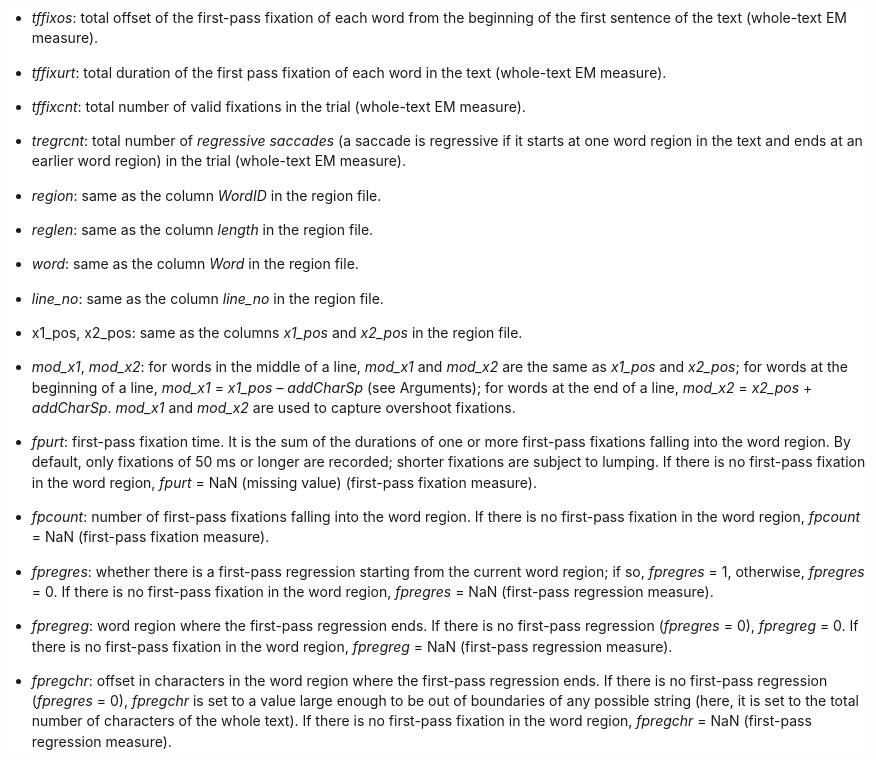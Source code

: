 -   *tffixos*: total offset of the first-pass fixation of each word from
    the beginning of the first sentence of the text (whole-text EM
    measure).

-   *tffixurt*: total duration of the first pass fixation of each word
    in the text (whole-text EM measure).

-   *tffixcnt*: total number of valid fixations in the trial (whole-text
    EM measure).

-   *tregrcnt*: total number of *regressive saccades* (a saccade is
    regressive if it starts at one word region in the text and ends at
    an earlier word region) in the trial (whole-text EM measure).

-   *region*: same as the column *WordID* in the region file.

-   *reglen*: same as the column *length* in the region file.

-   *word*: same as the column *Word* in the region file.

-   *line\_no*: same as the column *line\_no* in the region file.

-   x1\_pos, x2\_pos: same as the columns *x1\_pos* and *x2\_pos* in the
    region file.

-   *mod\_x1*, *mod\_x2*: for words in the middle of a line, *mod\_x1*
    and *mod\_x2* are the same as *x1\_pos* and *x2\_pos*; for words at
    the beginning of a line, *mod\_x1* = *x1\_pos* – *addCharSp* (see
    Arguments); for words at the end of a line, *mod\_x2* = *x2\_pos* +
    *addCharSp*. <span id="OLE_LINK12" class="anchor"><span
    id="OLE_LINK13" class="anchor"></span></span>*mod\_x1* and *mod\_x2*
    are used to capture overshoot fixations.

-   *fpurt*: first-pass fixation time. It is the sum of the durations of
    one or more first-pass fixations falling into the word region. By
    default, only fixations of 50 ms or longer are recorded; shorter
    fixations are subject to lumping. If there is no first-pass fixation
    in the word region, *fpurt* = NaN (missing value) (first-pass
    fixation measure).

-   *fpcount*: number of first-pass fixations falling into the word
    region. If there is no first-pass fixation in the word region,
    *fpcount* = NaN (first-pass fixation measure).

-   *fpregres*: whether there is a first-pass regression starting from
    the current word region; if so, *fpregres* = 1, otherwise,
    *fpregres* = 0. If there is no first-pass fixation in the word
    region, *fpregres* = NaN (first-pass regression measure).

-   *fpregreg*: word region where the first-pass regression ends. If
    there is no first-pass regression (*fpregres* = 0), *fpregreg* = 0.
    If there is no first-pass fixation in the word region, *fpregreg* =
    NaN (first-pass regression measure).

-   *fpregchr*: offset in characters in the word region where the
    first-pass regression ends. If there is no first-pass regression
    (*fpregres* = 0), *fpregchr* is set to a value large enough to be
    out of boundaries of any possible string (here, it is set to the
    total number of characters of the whole text). If there is no
    first-pass fixation in the word region, *fpregchr* = NaN (first-pass
    regression measure).
